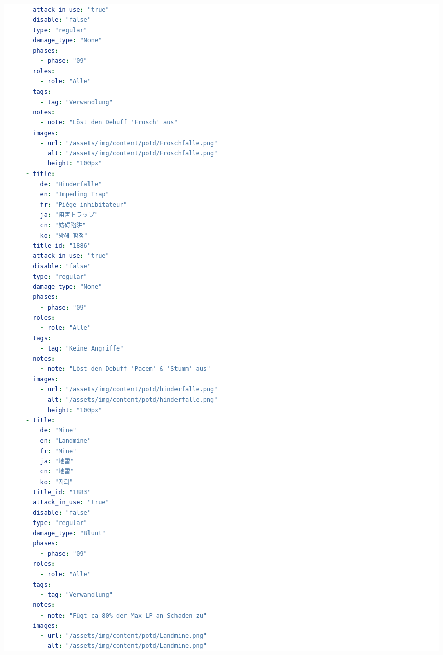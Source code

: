 ```yaml
        attack_in_use: "true"
        disable: "false"
        type: "regular"
        damage_type: "None"
        phases:
          - phase: "09"
        roles:
          - role: "Alle"
        tags:
          - tag: "Verwandlung"
        notes:
          - note: "Löst den Debuff 'Frosch' aus"
        images:
          - url: "/assets/img/content/potd/Froschfalle.png"
            alt: "/assets/img/content/potd/Froschfalle.png"
            height: "100px"
      - title:
          de: "Hinderfalle"
          en: "Impeding Trap"
          fr: "Piège inhibitateur"
          ja: "阻害トラップ"
          cn: "妨碍陷阱"
          ko: "방해 함정"
        title_id: "1886"
        attack_in_use: "true"
        disable: "false"
        type: "regular"
        damage_type: "None"
        phases:
          - phase: "09"
        roles:
          - role: "Alle"
        tags:
          - tag: "Keine Angriffe"
        notes:
          - note: "Löst den Debuff 'Pacem' & 'Stumm' aus"
        images:
          - url: "/assets/img/content/potd/hinderfalle.png"
            alt: "/assets/img/content/potd/hinderfalle.png"
            height: "100px"
      - title:
          de: "Mine"
          en: "Landmine"
          fr: "Mine"
          ja: "地雷"
          cn: "地雷"
          ko: "지뢰"
        title_id: "1883"
        attack_in_use: "true"
        disable: "false"
        type: "regular"
        damage_type: "Blunt"
        phases:
          - phase: "09"
        roles:
          - role: "Alle"
        tags:
          - tag: "Verwandlung"
        notes:
          - note: "Fügt ca 80% der Max-LP an Schaden zu"
        images:
          - url: "/assets/img/content/potd/Landmine.png"
            alt: "/assets/img/content/potd/Landmine.png"
```